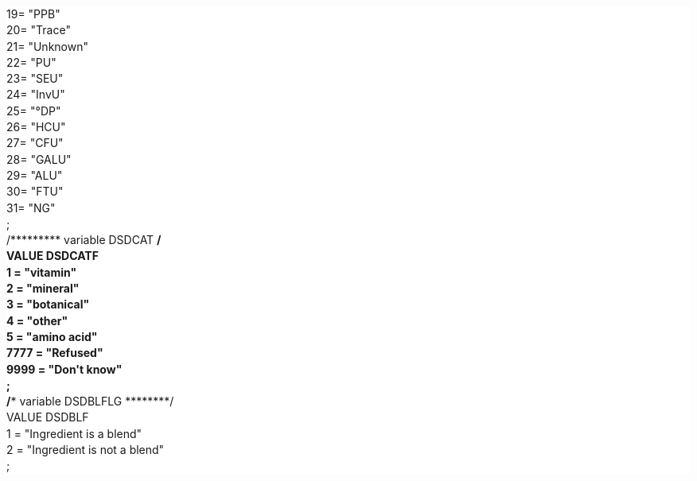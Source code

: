 19= "PPB"  
20= "Trace"  
21= "Unknown"  
22= "PU"  
23= "SEU"  
24= "InvU"  
25= "°DP"  
26= "HCU"  
27= "CFU"  
28= "GALU"  
29= "ALU"  
30= "FTU"  
31= "NG"  
;  
/********* variable DSDCAT ********/  
VALUE DSDCATF  
1 = "vitamin"  
2 = "mineral"  
3 = "botanical"  
4 = "other"  
5 = "amino acid"  
7777 = "Refused"  
9999 = "Don't know"  
;  
/********* variable DSDBLFLG ********/  
VALUE DSDBLF  
1 = "Ingredient is a blend"  
2 = "Ingredient is not a blend"  
;  
  

